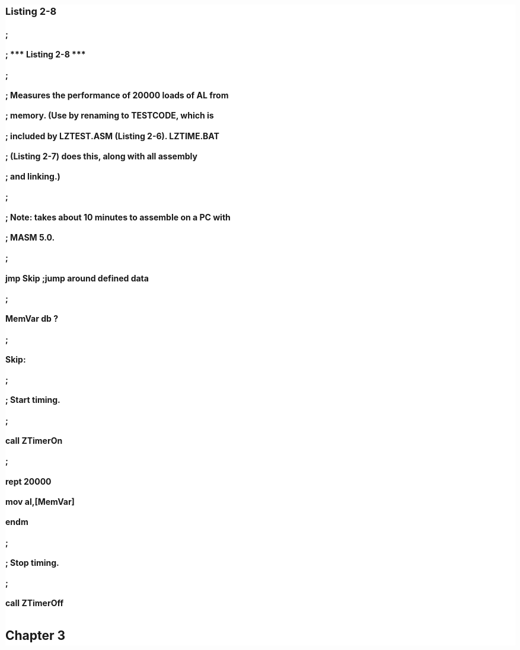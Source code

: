
### Listing 2-8


**;**

**; \*\*\* Listing 2-8 \*\*\***

**;**

**; Measures the performance of 20000 loads of AL from**

**; memory. (Use by renaming to TESTCODE, which is**

**; included by LZTEST.ASM (Listing 2-6). LZTIME.BAT**

**; (Listing 2-7) does this, along with all assembly**

**; and linking.)**

**;**

**; Note: takes about 10 minutes to assemble on a PC with**

**; MASM 5.0.**

**;**

**jmp Skip ;jump around defined data**

**;**

**MemVar db ?**

**;**

**Skip:**

**;**

**; Start timing.**

**;**

**call ZTimerOn**

**;**

**rept 20000**

**mov al,[MemVar]**

**endm**

**;**

**; Stop timing.**

**;**

**call ZTimerOff**


## Chapter 3
